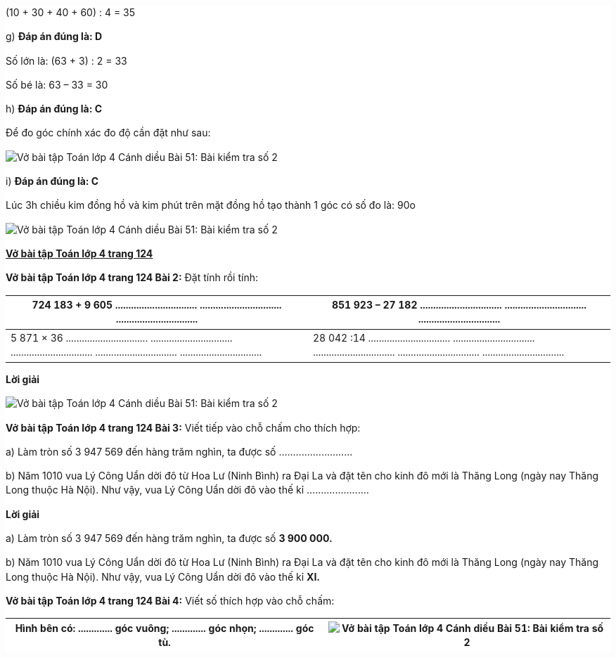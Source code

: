 (10 + 30 + 40 + 60) : 4 = 35

g) **Đáp án đúng là: D**

Số lớn là: (63 + 3) : 2 = 33

Số bé là: 63 – 33 = 30

h) **Đáp án đúng là: C**

Để đo góc chính xác đo độ cần đặt như sau:

![Vở bài tập Toán lớp 4 Cánh diều Bài 51: Bài kiểm tra số 2](https://vietjack.com/vbt-toan-4-cd/images/bai-51-bai-kiem-tra-so-2-187563.PNG)

i) **Đáp án đúng là: C**

Lúc 3h chiều kim đồng hồ và kim phút trên mặt đồng hồ tạo thành 1 góc có số đo là: 90o

![Vở bài tập Toán lớp 4 Cánh diều Bài 51: Bài kiểm tra số 2](https://vietjack.com/vbt-toan-4-cd/images/bai-51-bai-kiem-tra-so-2-187561.PNG)

[**Vở bài tập Toán lớp 4 trang 124**](https://vietjack.com/vbt-toan-4-cd/vbt-toan-lop-4-trang-124-canh-dieu.jsp)

**Vở bài tập Toán lớp 4 trang 124 Bài 2:** Đặt tính rồi tính:

724 183 + 9 605 ............................... ............................... ............................... |  851 923 – 27 182 ............................... ............................... ...............................  
---|---  
5 871 × 36 ............................... ............................... ............................... ............................... ............................... |  28 042 :14 ............................... ............................... ............................... ............................... ...............................  
  
**Lời giải**

![Vở bài tập Toán lớp 4 Cánh diều Bài 51: Bài kiểm tra số 2](https://vietjack.com/vbt-toan-4-cd/images/bai-51-bai-kiem-tra-so-2-187571.PNG)

**Vở bài tập Toán lớp 4 trang 124 Bài 3:** Viết tiếp vào chỗ chấm cho thích hợp:

a) Làm tròn số 3 947 569 đến hàng trăm nghìn, ta được số ..........................

b) Năm 1010 vua Lý Công Uẩn dời đô từ Hoa Lư (Ninh Bình) ra Đại La và đặt tên cho kinh đô mới là Thăng Long (ngày nay Thăng Long thuộc Hà Nội). Như vậy, vua Lý Công Uẩn dời đô vào thế kỉ ......................

**Lời giải**

a) Làm tròn số 3 947 569 đến hàng trăm nghìn, ta được số **3 900 000.**

b) Năm 1010 vua Lý Công Uẩn dời đô từ Hoa Lư (Ninh Bình) ra Đại La và đặt tên cho kinh đô mới là Thăng Long (ngày nay Thăng Long thuộc Hà Nội). Như vậy, vua Lý Công Uẩn dời đô vào thế kỉ **XI.**

**Vở bài tập Toán lớp 4 trang 124 Bài 4:** Viết số thích hợp vào chỗ chấm: 

Hình bên có: ............. góc vuông;  ............. góc nhọn; ............. góc tù. | ![Vở bài tập Toán lớp 4 Cánh diều Bài 51: Bài kiểm tra số 2](https://vietjack.com/vbt-toan-4-cd/images/bai-51-bai-kiem-tra-so-2-187564.PNG)  
---|---  
  